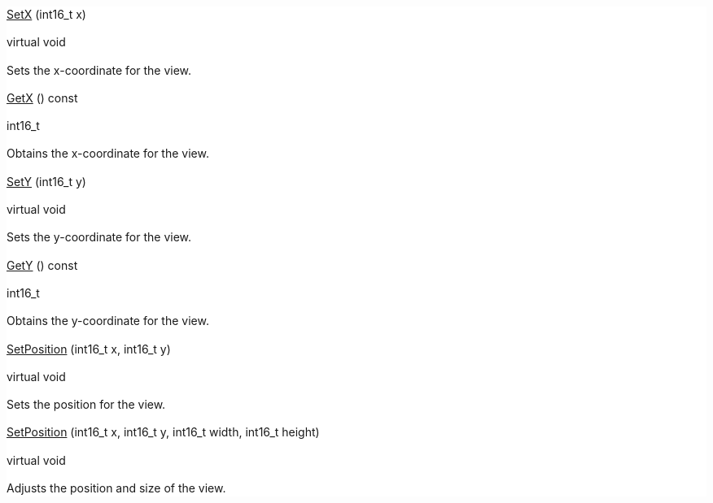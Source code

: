 </td>
</tr>
<tr id="row1353417670165634"><td class="cellrowborder" valign="top" width="50%" headers="mcps1.1.3.1.1 "><p id="p117994104165634"><a name="p117994104165634"></a><a name="p117994104165634"></a><a href="graphic.md#gaded403626558d28e62bf5632ccbb24b5">SetX</a> (int16_t x)</p>
</td>
<td class="cellrowborder" valign="top" width="50%" headers="mcps1.1.3.1.2 "><p id="p1673469676165634"><a name="p1673469676165634"></a><a name="p1673469676165634"></a>virtual void </p>
<p id="p638200153165634"><a name="p638200153165634"></a><a name="p638200153165634"></a>Sets the x-coordinate for the view. </p>
</td>
</tr>
<tr id="row1988418906165634"><td class="cellrowborder" valign="top" width="50%" headers="mcps1.1.3.1.1 "><p id="p214086429165634"><a name="p214086429165634"></a><a name="p214086429165634"></a><a href="graphic.md#ga89dc5f8fb1cb4b2259dc0439185359f1">GetX</a> () const</p>
</td>
<td class="cellrowborder" valign="top" width="50%" headers="mcps1.1.3.1.2 "><p id="p1070483864165634"><a name="p1070483864165634"></a><a name="p1070483864165634"></a>int16_t </p>
<p id="p711791410165634"><a name="p711791410165634"></a><a name="p711791410165634"></a>Obtains the x-coordinate for the view. </p>
</td>
</tr>
<tr id="row725809363165634"><td class="cellrowborder" valign="top" width="50%" headers="mcps1.1.3.1.1 "><p id="p1208652924165634"><a name="p1208652924165634"></a><a name="p1208652924165634"></a><a href="graphic.md#gaaa8edc224cf1c7deb2724fb225960877">SetY</a> (int16_t y)</p>
</td>
<td class="cellrowborder" valign="top" width="50%" headers="mcps1.1.3.1.2 "><p id="p2034594133165634"><a name="p2034594133165634"></a><a name="p2034594133165634"></a>virtual void </p>
<p id="p1021908114165634"><a name="p1021908114165634"></a><a name="p1021908114165634"></a>Sets the y-coordinate for the view. </p>
</td>
</tr>
<tr id="row393982714165634"><td class="cellrowborder" valign="top" width="50%" headers="mcps1.1.3.1.1 "><p id="p1604203362165634"><a name="p1604203362165634"></a><a name="p1604203362165634"></a><a href="graphic.md#ga193619d649204b0e9bb854d3b30275c3">GetY</a> () const</p>
</td>
<td class="cellrowborder" valign="top" width="50%" headers="mcps1.1.3.1.2 "><p id="p45806555165634"><a name="p45806555165634"></a><a name="p45806555165634"></a>int16_t </p>
<p id="p1331320547165634"><a name="p1331320547165634"></a><a name="p1331320547165634"></a>Obtains the y-coordinate for the view. </p>
</td>
</tr>
<tr id="row63262376165634"><td class="cellrowborder" valign="top" width="50%" headers="mcps1.1.3.1.1 "><p id="p1662462902165634"><a name="p1662462902165634"></a><a name="p1662462902165634"></a><a href="graphic.md#gab34233f6aeae330b025969137d03e67a">SetPosition</a> (int16_t x, int16_t y)</p>
</td>
<td class="cellrowborder" valign="top" width="50%" headers="mcps1.1.3.1.2 "><p id="p1794749438165634"><a name="p1794749438165634"></a><a name="p1794749438165634"></a>virtual void </p>
<p id="p1945534970165634"><a name="p1945534970165634"></a><a name="p1945534970165634"></a>Sets the position for the view. </p>
</td>
</tr>
<tr id="row972974777165634"><td class="cellrowborder" valign="top" width="50%" headers="mcps1.1.3.1.1 "><p id="p213854411165634"><a name="p213854411165634"></a><a name="p213854411165634"></a><a href="graphic.md#gaf8ce4c009f23b7175b2b34bac4a74262">SetPosition</a> (int16_t x, int16_t y, int16_t width, int16_t height)</p>
</td>
<td class="cellrowborder" valign="top" width="50%" headers="mcps1.1.3.1.2 "><p id="p1773711272165634"><a name="p1773711272165634"></a><a name="p1773711272165634"></a>virtual void </p>
<p id="p1487235178165634"><a name="p1487235178165634"></a><a name="p1487235178165634"></a>Adjusts the position and size of the view. </p>
</td>
</tr>